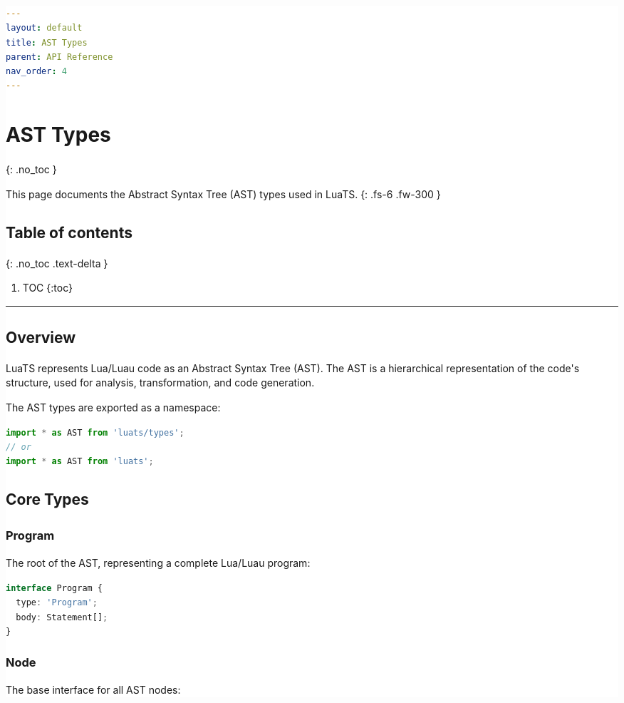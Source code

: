 ```yaml
---
layout: default
title: AST Types
parent: API Reference
nav_order: 4
---
```


# AST Types
{: .no_toc }

This page documents the Abstract Syntax Tree (AST) types used in LuaTS.
{: .fs-6 .fw-300 }

## Table of contents
{: .no_toc .text-delta }

1. TOC
{:toc}

---

## Overview

LuaTS represents Lua/Luau code as an Abstract Syntax Tree (AST). The AST is a hierarchical representation of the code's structure, used for analysis, transformation, and code generation.

The AST types are exported as a namespace:

```typescript
import * as AST from 'luats/types';
// or
import * as AST from 'luats';
```

## Core Types

### Program

The root of the AST, representing a complete Lua/Luau program:

```typescript
interface Program {
  type: 'Program';
  body: Statement[];
}
```

### Node

The base interface for all AST nodes:
